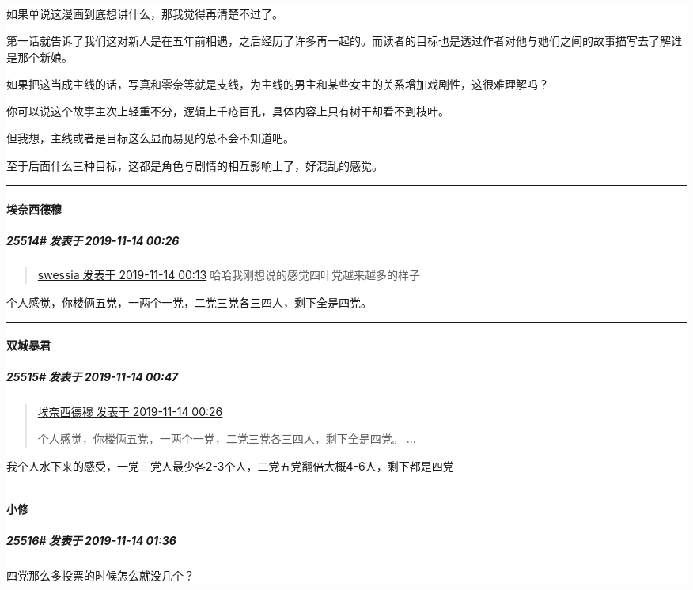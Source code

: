 如果单说这漫画到底想讲什么，那我觉得再清楚不过了。

第一话就告诉了我们这对新人是在五年前相遇，之后经历了许多再一起的。而读者的目标也是透过作者对他与她们之间的故事描写去了解谁是那个新娘。

如果把这当成主线的话，写真和零奈等就是支线，为主线的男主和某些女主的关系增加戏剧性，这很难理解吗？


你可以说这个故事主次上轻重不分，逻辑上千疮百孔，具体内容上只有树干却看不到枝叶。

但我想，主线或者是目标这么显而易见的总不会不知道吧。

至于后面什么三种目标，这都是角色与剧情的相互影响上了，好混乱的感觉。







-----

####  埃奈西德穆  
##### 25514#       发表于 2019-11-14 00:26



<blockquote><a href="httphttps://bbs.saraba1st.com/2b/forum.php?mod=redirect&amp;goto=findpost&amp;pid=45504905&amp;ptid=1831320" target="_blank">swessia 发表于 2019-11-14 00:13</a>
哈哈我刚想说的感觉四叶党越来越多的样子</blockquote>
个人感觉，你楼俩五党，一两个一党，二党三党各三四人，剩下全是四党。







-----

####  双城暴君  
##### 25515#       发表于 2019-11-14 00:47



<blockquote><a href="httphttps://bbs.saraba1st.com/2b/forum.php?mod=redirect&amp;goto=findpost&amp;pid=45504985&amp;ptid=1831320" target="_blank">埃奈西德穆 发表于 2019-11-14 00:26</a>

个人感觉，你楼俩五党，一两个一党，二党三党各三四人，剩下全是四党。 ...</blockquote>
我个人水下来的感受，一党三党人最少各2-3个人，二党五党翻倍大概4-6人，剩下都是四党







-----

####  小修  
##### 25516#       发表于 2019-11-14 01:36




四党那么多投票的时候怎么就没几个？


